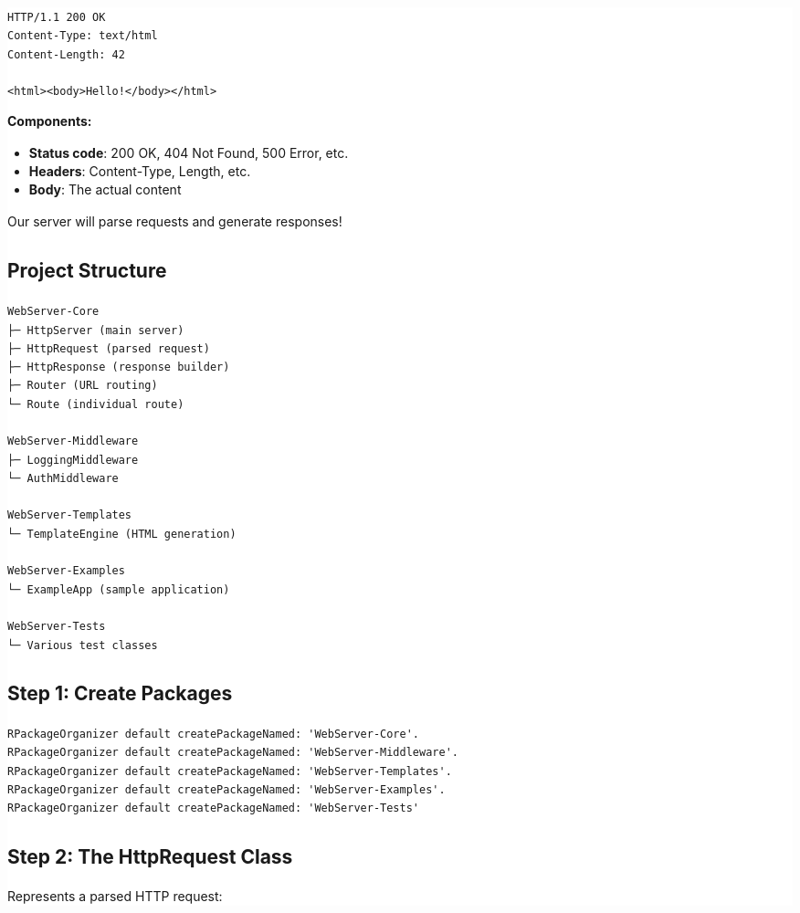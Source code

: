 ```
HTTP/1.1 200 OK
Content-Type: text/html
Content-Length: 42

<html><body>Hello!</body></html>
```

**Components:**
- **Status code**: 200 OK, 404 Not Found, 500 Error, etc.
- **Headers**: Content-Type, Length, etc.
- **Body**: The actual content

Our server will parse requests and generate responses!

## Project Structure

```
WebServer-Core
├─ HttpServer (main server)
├─ HttpRequest (parsed request)
├─ HttpResponse (response builder)
├─ Router (URL routing)
└─ Route (individual route)

WebServer-Middleware
├─ LoggingMiddleware
└─ AuthMiddleware

WebServer-Templates
└─ TemplateEngine (HTML generation)

WebServer-Examples
└─ ExampleApp (sample application)

WebServer-Tests
└─ Various test classes
```

## Step 1: Create Packages

```smalltalk
RPackageOrganizer default createPackageNamed: 'WebServer-Core'.
RPackageOrganizer default createPackageNamed: 'WebServer-Middleware'.
RPackageOrganizer default createPackageNamed: 'WebServer-Templates'.
RPackageOrganizer default createPackageNamed: 'WebServer-Examples'.
RPackageOrganizer default createPackageNamed: 'WebServer-Tests'
```

## Step 2: The HttpRequest Class

Represents a parsed HTTP request:
